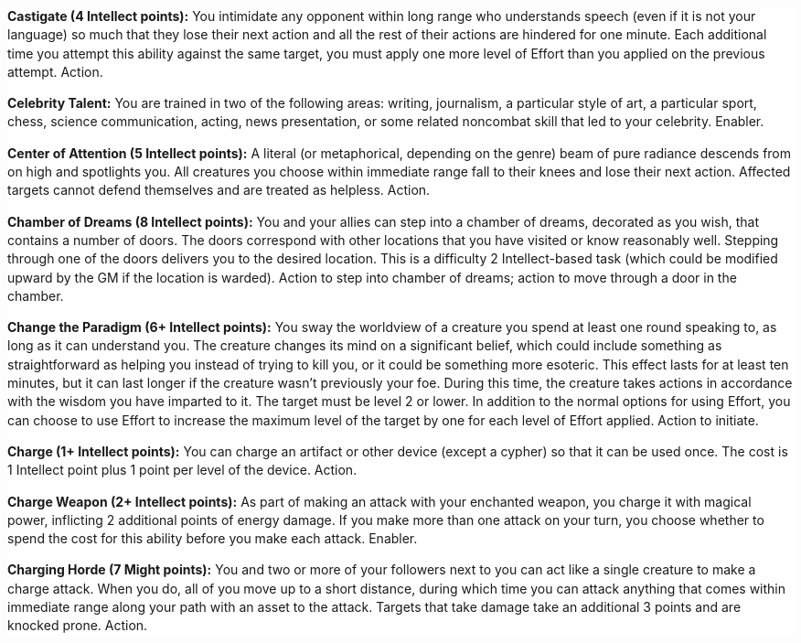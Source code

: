 
**Castigate (4 Intellect points):** You intimidate any opponent within long range who understands speech (even if it is not your language) so much that they lose their next action and all the rest of their actions are hindered for one minute. Each additional time you attempt this ability against the same target, you must apply one more level of Effort than you applied on the previous attempt. Action.



**Celebrity Talent:** You are trained in two of the following areas: writing, journalism, a particular style of art, a particular sport, chess, science communication, acting, news presentation, or some related noncombat skill that led to your celebrity. Enabler.



**Center of Attention (5 Intellect points):** A literal (or metaphorical, depending on the genre) beam of pure radiance descends from on high and spotlights you. All creatures you choose within immediate range fall to their knees and lose their next action. Affected targets cannot defend themselves and are treated as helpless. Action.



**Chamber of Dreams (8 Intellect points):** You and your allies can step into a chamber of dreams, decorated as you wish, that contains a number of doors. The doors correspond with other locations that you have visited or know reasonably well. Stepping through one of the doors delivers you to the desired location. This is a difficulty 2 Intellect-based task (which could be modified upward by the GM if the location is warded). Action to step into chamber of dreams; action to move through a door in the chamber.



**Change the Paradigm (6+ Intellect points):** You sway the worldview of a creature you spend at least one round speaking to, as long as it can understand you. The creature changes its mind on a significant belief, which could include something as straightforward as helping you instead of trying to kill you, or it could be something more esoteric. This effect lasts for at least ten minutes, but it can last longer if the creature wasn’t previously your foe. During this time, the creature takes actions in accordance with the wisdom you have imparted to it. The target must be level 2 or lower. In addition to the normal options for using Effort, you can choose to use Effort to increase the maximum level of the target by one for each level of Effort applied. Action to initiate.



**Charge (1+ Intellect points):** You can charge an artifact or other device (except a cypher) so that it can be used once. The cost is 1 Intellect point plus 1 point per level of the device. Action.



**Charge Weapon (2+ Intellect points):** As part of making an attack with your enchanted weapon, you charge it with magical power, inflicting 2 additional points of energy damage. If you make more than one attack on your turn, you choose whether to spend the cost for this ability before you make each attack. Enabler.



**Charging Horde (7 Might points):** You and two or more of your followers next to you can act like a single creature to make a charge attack. When you do, all of you move up to a short distance, during which time you can attack anything that comes within immediate range along your path with an asset to the attack. Targets that take damage take an additional 3 points and are knocked prone. Action.


